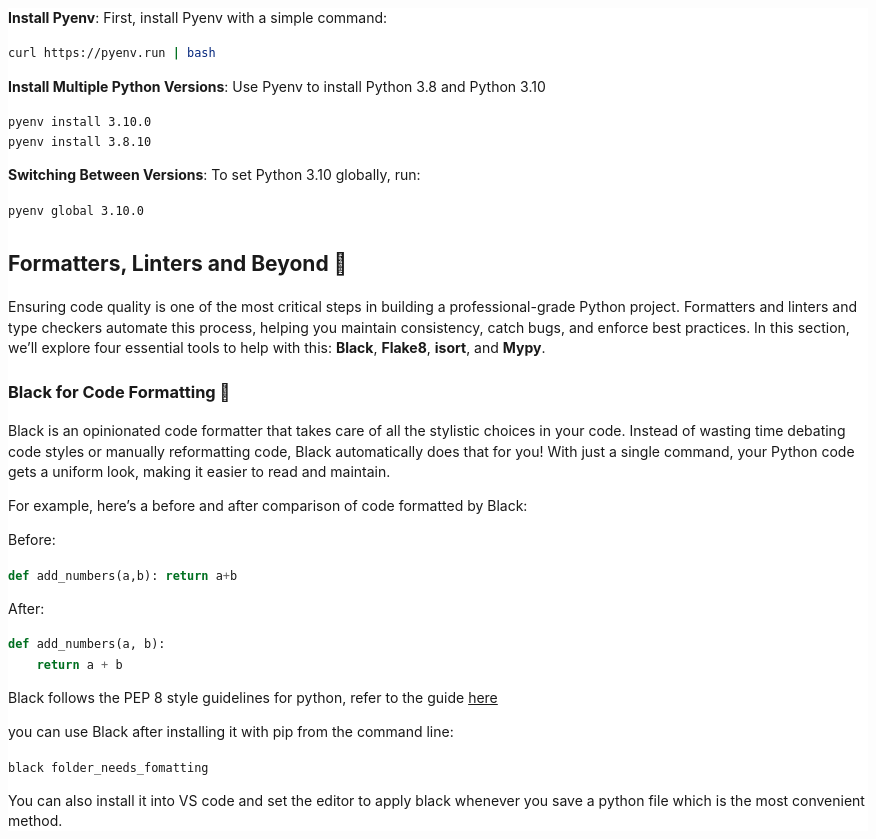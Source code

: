 **Install Pyenv**: First, install Pyenv with a simple command:

```bash
curl https://pyenv.run | bash
```

**Install Multiple Python Versions**: Use Pyenv to install Python 3.8 and Python 3.10

```bash
pyenv install 3.10.0  
pyenv install 3.8.10
```

**Switching Between Versions**: To set Python 3.10 globally, run:

```bash
pyenv global 3.10.0
```

## Formatters, Linters and Beyond 🧼

Ensuring code quality is one of the most critical steps in building a professional-grade Python project. Formatters and linters and type checkers automate this process, helping you maintain consistency, catch bugs, and enforce best practices. In this section, we’ll explore four essential tools to help with this:  **Black**,  **Flake8**,  **isort**, and  **Mypy**.

### Black for Code Formatting 🖤

Black is an opinionated code formatter that takes care of all the stylistic choices in your code. Instead of wasting time debating code styles or manually reformatting code, Black automatically does that for you! With just a single command, your Python code gets a uniform look, making it easier to read and maintain.

For example, here’s a before and after comparison of code formatted by Black:

Before:

```python
def add_numbers(a,b): return a+b
```

After:

```python
def add_numbers(a, b):  
    return a + b
```

Black follows the PEP 8 style guidelines for python, refer to the guide  [here](https://peps.python.org/pep-0008/)

you can use Black after installing it with pip from the command line:

```bash
black folder_needs_fomatting
```

You can also install it into VS code and set the editor to apply black whenever you save a python file which is the most convenient method.

